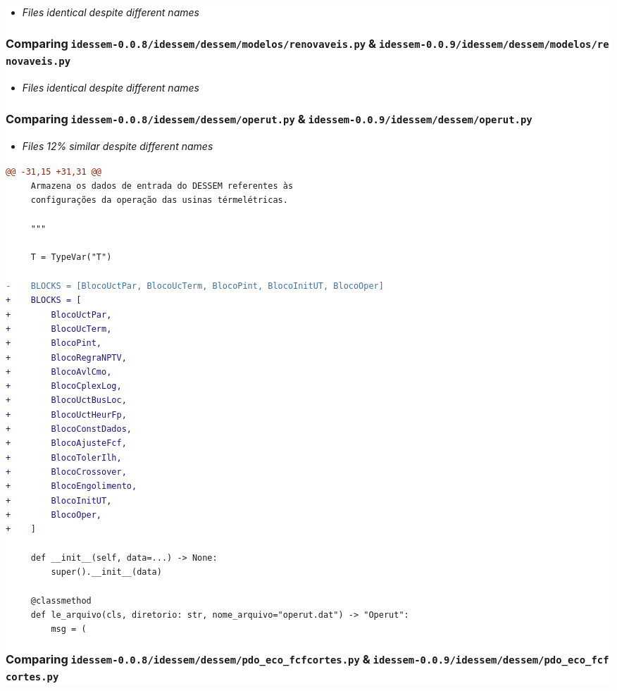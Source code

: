  * *Files identical despite different names*

### Comparing `idessem-0.0.8/idessem/dessem/modelos/renovaveis.py` & `idessem-0.0.9/idessem/dessem/modelos/renovaveis.py`

 * *Files identical despite different names*

### Comparing `idessem-0.0.8/idessem/dessem/operut.py` & `idessem-0.0.9/idessem/dessem/operut.py`

 * *Files 12% similar despite different names*

```diff
@@ -31,15 +31,31 @@
     Armazena os dados de entrada do DESSEM referentes às
     configurações da operação das usinas térmelétricas.
 
     """
 
     T = TypeVar("T")
 
-    BLOCKS = [BlocoUctPar, BlocoUcTerm, BlocoPint, BlocoInitUT, BlocoOper]
+    BLOCKS = [
+        BlocoUctPar,
+        BlocoUcTerm,
+        BlocoPint,
+        BlocoRegraNPTV,
+        BlocoAvlCmo,
+        BlocoCplexLog,
+        BlocoUctBusLoc,
+        BlocoUctHeurFp,
+        BlocoConstDados,
+        BlocoAjusteFcf,
+        BlocoTolerIlh,
+        BlocoCrossover,
+        BlocoEngolimento,
+        BlocoInitUT,
+        BlocoOper,
+    ]
 
     def __init__(self, data=...) -> None:
         super().__init__(data)
 
     @classmethod
     def le_arquivo(cls, diretorio: str, nome_arquivo="operut.dat") -> "Operut":
         msg = (
```

### Comparing `idessem-0.0.8/idessem/dessem/pdo_eco_fcfcortes.py` & `idessem-0.0.9/idessem/dessem/pdo_eco_fcfcortes.py`
